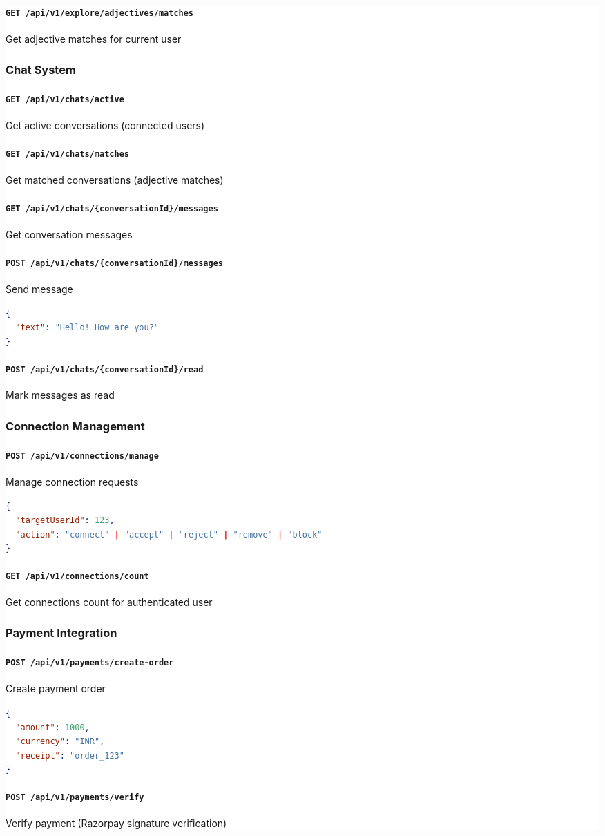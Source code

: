 #### `GET /api/v1/explore/adjectives/matches`
Get adjective matches for current user

### Chat System

#### `GET /api/v1/chats/active`
Get active conversations (connected users)

#### `GET /api/v1/chats/matches`
Get matched conversations (adjective matches)

#### `GET /api/v1/chats/{conversationId}/messages`
Get conversation messages

#### `POST /api/v1/chats/{conversationId}/messages`
Send message
```json
{
  "text": "Hello! How are you?"
}
```

#### `POST /api/v1/chats/{conversationId}/read`
Mark messages as read

### Connection Management

#### `POST /api/v1/connections/manage`
Manage connection requests
```json
{
  "targetUserId": 123,
  "action": "connect" | "accept" | "reject" | "remove" | "block"
}
```

#### `GET /api/v1/connections/count`
Get connections count for authenticated user

### Payment Integration

#### `POST /api/v1/payments/create-order`
Create payment order
```json
{
  "amount": 1000,
  "currency": "INR",
  "receipt": "order_123"
}
```

#### `POST /api/v1/payments/verify`
Verify payment (Razorpay signature verification)
